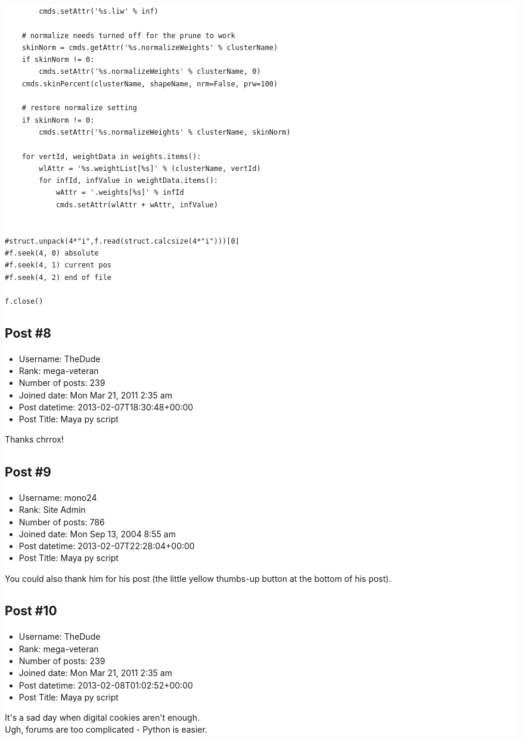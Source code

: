 ```
		cmds.setAttr('%s.liw' % inf)

	# normalize needs turned off for the prune to work
	skinNorm = cmds.getAttr('%s.normalizeWeights' % clusterName)
	if skinNorm != 0:
		cmds.setAttr('%s.normalizeWeights' % clusterName, 0)
	cmds.skinPercent(clusterName, shapeName, nrm=False, prw=100)

	# restore normalize setting
	if skinNorm != 0:
		cmds.setAttr('%s.normalizeWeights' % clusterName, skinNorm)

	for vertId, weightData in weights.items():
		wlAttr = '%s.weightList[%s]' % (clusterName, vertId)
		for infId, infValue in weightData.items():
			wAttr = '.weights[%s]' % infId
			cmds.setAttr(wlAttr + wAttr, infValue)


#struct.unpack(4*"i",f.read(struct.calcsize(4*"i")))[0] 
#f.seek(4, 0) absolute
#f.seek(4, 1) current pos
#f.seek(4, 2) end of file

f.close()
```
## Post #8
- Username: TheDude
- Rank: mega-veteran
- Number of posts: 239
- Joined date: Mon Mar 21, 2011 2:35 am
- Post datetime: 2013-02-07T18:30:48+00:00
- Post Title: Maya py script

Thanks chrrox!
## Post #9
- Username: mono24
- Rank: Site Admin
- Number of posts: 786
- Joined date: Mon Sep 13, 2004 8:55 am
- Post datetime: 2013-02-07T22:28:04+00:00
- Post Title: Maya py script

You could also thank him for his post (the little yellow thumbs-up button at the bottom of his post).
## Post #10
- Username: TheDude
- Rank: mega-veteran
- Number of posts: 239
- Joined date: Mon Mar 21, 2011 2:35 am
- Post datetime: 2013-02-08T01:02:52+00:00
- Post Title: Maya py script

It's a sad day when digital cookies aren't enough.   
Ugh, forums are too complicated - Python is easier.
